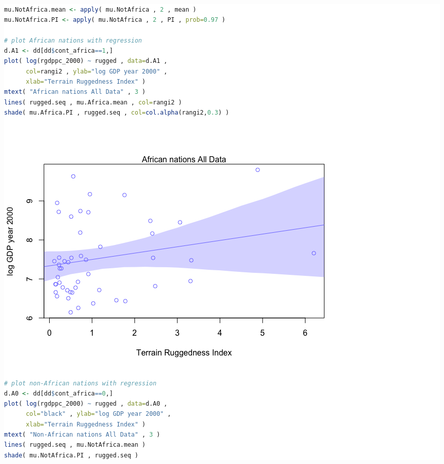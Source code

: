 ```r
mu.NotAfrica.mean <- apply( mu.NotAfrica , 2 , mean )
mu.NotAfrica.PI <- apply( mu.NotAfrica , 2 , PI , prob=0.97 )

# plot African nations with regression
d.A1 <- dd[dd$cont_africa==1,]
plot( log(rgdppc_2000) ~ rugged , data=d.A1 ,
      col=rangi2 , ylab="log GDP year 2000" ,
      xlab="Terrain Ruggedness Index" )
mtext( "African nations All Data" , 3 )
lines( rugged.seq , mu.Africa.mean , col=rangi2 )
shade( mu.Africa.PI , rugged.seq , col=col.alpha(rangi2,0.3) )
```

![](Chapter_7_files/figure-html/unnamed-chunk-1-1.png)

```r
# plot non-African nations with regression
d.A0 <- dd[dd$cont_africa==0,]
plot( log(rgdppc_2000) ~ rugged , data=d.A0 ,
      col="black" , ylab="log GDP year 2000" ,
      xlab="Terrain Ruggedness Index" )
mtext( "Non-African nations All Data" , 3 )
lines( rugged.seq , mu.NotAfrica.mean )
shade( mu.NotAfrica.PI , rugged.seq )
```
